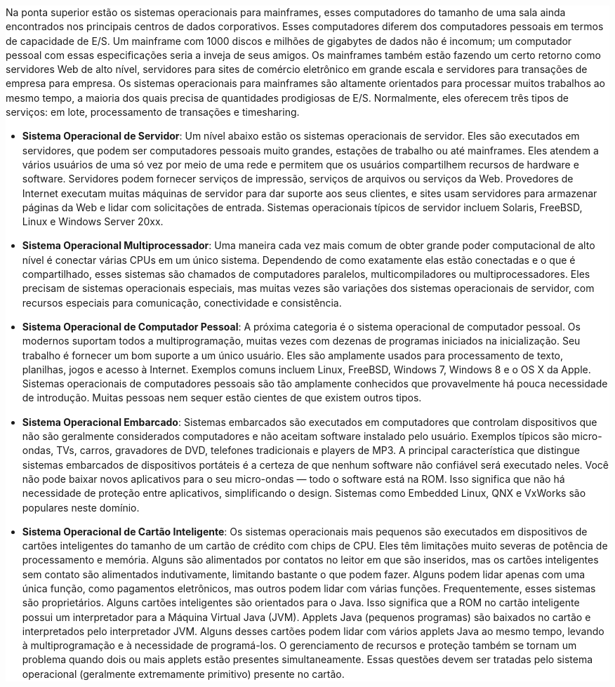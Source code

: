 Na ponta superior estão os sistemas operacionais para mainframes, esses computadores do tamanho de uma sala ainda encontrados nos principais centros de dados corporativos. Esses computadores diferem dos computadores pessoais em termos de capacidade de E/S. Um mainframe com 1000 discos e milhões de gigabytes de dados não é incomum; um computador pessoal com essas especificações seria a inveja de seus amigos. Os mainframes também estão fazendo um certo retorno como servidores Web de alto nível, servidores para sites de comércio eletrônico em grande escala e servidores para transações de empresa para empresa. Os sistemas operacionais para mainframes são altamente orientados para processar muitos trabalhos ao mesmo tempo, a maioria dos quais precisa de quantidades prodigiosas de E/S. Normalmente, eles oferecem três tipos de serviços: em lote, processamento de transações e timesharing.

- **Sistema Operacional de Servidor**:
Um nível abaixo estão os sistemas operacionais de servidor. Eles são executados em servidores, que podem ser computadores pessoais muito grandes, estações de trabalho ou até mainframes. Eles atendem a vários usuários de uma só vez por meio de uma rede e permitem que os usuários compartilhem recursos de hardware e software. Servidores podem fornecer serviços de impressão, serviços de arquivos ou serviços da Web. Provedores de Internet executam muitas máquinas de servidor para dar suporte aos seus clientes, e sites usam servidores para armazenar páginas da Web e lidar com solicitações de entrada. Sistemas operacionais típicos de servidor incluem Solaris, FreeBSD, Linux e Windows Server 20xx.

- **Sistema Operacional Multiprocessador**:
Uma maneira cada vez mais comum de obter grande poder computacional de alto nível é conectar várias CPUs em um único sistema. Dependendo de como exatamente elas estão conectadas e o que é compartilhado, esses sistemas são chamados de computadores paralelos, multicompiladores ou multiprocessadores. Eles precisam de sistemas operacionais especiais, mas muitas vezes são variações dos sistemas operacionais de servidor, com recursos especiais para comunicação, conectividade e consistência.

- **Sistema Operacional de Computador Pessoal**:
A próxima categoria é o sistema operacional de computador pessoal. Os modernos suportam todos a multiprogramação, muitas vezes com dezenas de programas iniciados na inicialização. Seu trabalho é fornecer um bom suporte a um único usuário. Eles são amplamente usados para processamento de texto, planilhas, jogos e acesso à Internet. Exemplos comuns incluem Linux, FreeBSD, Windows 7, Windows 8 e o OS X da Apple. Sistemas operacionais de computadores pessoais são tão amplamente conhecidos que provavelmente há pouca necessidade de introdução. Muitas pessoas nem sequer estão cientes de que existem outros tipos.

- **Sistema Operacional Embarcado**:
Sistemas embarcados são executados em computadores que controlam dispositivos que não são geralmente considerados computadores e não aceitam software instalado pelo usuário. Exemplos típicos são micro-ondas, TVs, carros, gravadores de DVD, telefones tradicionais e players de MP3. A principal característica que distingue sistemas embarcados de dispositivos portáteis é a certeza de que nenhum software não confiável será executado neles. Você não pode baixar novos aplicativos para o seu micro-ondas — todo o software está na ROM. Isso significa que não há necessidade de proteção entre aplicativos, simplificando o design. Sistemas como Embedded Linux, QNX e VxWorks são populares neste domínio.

- **Sistema Operacional de Cartão Inteligente**:
Os sistemas operacionais mais pequenos são executados em dispositivos de cartões inteligentes do tamanho de um cartão de crédito com chips de CPU. Eles têm limitações muito severas de potência de processamento e memória. Alguns são alimentados por contatos no leitor em que são inseridos, mas os cartões inteligentes sem contato são alimentados indutivamente, limitando bastante o que podem fazer. Alguns podem lidar apenas com uma única função, como pagamentos eletrônicos, mas outros podem lidar com várias funções. Frequentemente, esses sistemas são proprietários. Alguns cartões inteligentes são orientados para o Java. Isso significa que a ROM no cartão inteligente possui um interpretador para a Máquina Virtual Java (JVM). Applets Java (pequenos programas) são baixados no cartão e interpretados pelo interpretador JVM. Alguns desses cartões podem lidar com vários applets Java ao mesmo tempo, levando à multiprogramação e à necessidade de programá-los. O gerenciamento de recursos e proteção também se tornam um problema quando dois ou mais applets estão presentes simultaneamente. Essas questões devem ser tratadas pelo sistema operacional (geralmente extremamente primitivo) presente no cartão.
